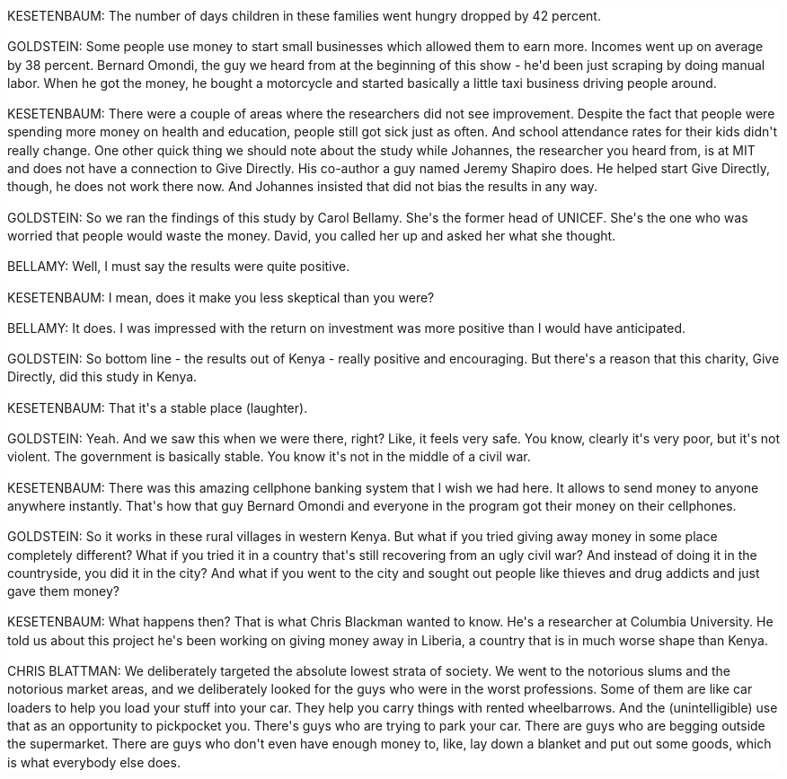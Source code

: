 KESETENBAUM: The number of days children in these families went hungry dropped by 42 percent.

GOLDSTEIN: Some people use money to start small businesses which allowed them to earn more. Incomes went up on average by 38 percent. Bernard Omondi, the guy we heard from at the beginning of this show - he'd been just scraping by doing manual labor. When he got the money, he bought a motorcycle and started basically a little taxi business driving people around.

KESETENBAUM: There were a couple of areas where the researchers did not see improvement. Despite the fact that people were spending more money on health and education, people still got sick just as often. And school attendance rates for their kids didn't really change. One other quick thing we should note about the study while Johannes, the researcher you heard from, is at MIT and does not have a connection to Give Directly. His co-author a guy named Jeremy Shapiro does. He helped start Give Directly, though, he does not work there now. And Johannes insisted that did not bias the results in any way.

GOLDSTEIN: So we ran the findings of this study by Carol Bellamy. She's the former head of UNICEF. She's the one who was worried that people would waste the money. David, you called her up and asked her what she thought.

BELLAMY: Well, I must say the results were quite positive.

KESETENBAUM: I mean, does it make you less skeptical than you were?

BELLAMY: It does. I was impressed with the return on investment was more positive than I would have anticipated.

GOLDSTEIN: So bottom line - the results out of Kenya - really positive and encouraging. But there's a reason that this charity, Give Directly, did this study in Kenya.

KESETENBAUM: That it's a stable place (laughter).

GOLDSTEIN: Yeah. And we saw this when we were there, right? Like, it feels very safe. You know, clearly it's very poor, but it's not violent. The government is basically stable. You know it's not in the middle of a civil war.

KESETENBAUM: There was this amazing cellphone banking system that I wish we had here. It allows to send money to anyone anywhere instantly. That's how that guy Bernard Omondi and everyone in the program got their money on their cellphones.

GOLDSTEIN: So it works in these rural villages in western Kenya. But what if you tried giving away money in some place completely different? What if you tried it in a country that's still recovering from an ugly civil war? And instead of doing it in the countryside, you did it in the city? And what if you went to the city and sought out people like thieves and drug addicts and just gave them money?

KESETENBAUM: What happens then? That is what Chris Blackman wanted to know. He's a researcher at Columbia University. He told us about this project he's been working on giving money away in Liberia, a country that is in much worse shape than Kenya.

CHRIS BLATTMAN: We deliberately targeted the absolute lowest strata of society. We went to the notorious slums and the notorious market areas, and we deliberately looked for the guys who were in the worst professions. Some of them are like car loaders to help you load your stuff into your car. They help you carry things with rented wheelbarrows. And the (unintelligible) use that as an opportunity to pickpocket you. There's guys who are trying to park your car. There are guys who are begging outside the supermarket. There are guys who don't even have enough money to, like, lay down a blanket and put out some goods, which is what everybody else does.
